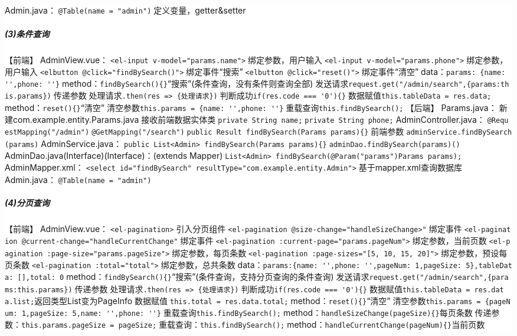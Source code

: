 Admin.java：
`@Table(name = "admin")`
定义变量，getter&setter
##### (3)条件查询
【前端】
AdminView.vue：
`<el-input v-model="params.name">` 绑定参数，用户输入
`<el-input v-model="params.phone">` 绑定参数，用户输入
`<elbutton @click="findBySearch()">` 绑定事件“搜索”
`<elbutton @click="reset()">` 绑定事件“清空”
data：`params: {name: '',phone: ''}`
method：`findBySearch(){}`“搜索”(条件查询，没有条件则查询全部)
发送请求`request.get("/admin/search",{params:this.params})` 传递参数
处理请求`.then(res => {处理请求})`
判断成功`if(res.code === '0'){}`
数据赋值`this.tableData = res.data;`
method：`reset(){}`“清空”
清空参数`this.params = {name: '',phone: ''}`
重载查询`this.findBySearch();`
【后端】
Params.java：
新建com.example.entity.Params.java 接收前端数据实体类
`private String name;`
`private String phone;`
AdminController.java：
`@RequestMapping("/admin")`
`@GetMapping("/search")`
`public Result findBySearch(Params params){}` 前端参数
`adminService.findBySearch(params)`
AdminService.java：
`public List<Admin> findBySearch(Params params){}`
`adminDao.findBySearch(params)()`
AdminDao.java(Interface)(Interface)：(extends Mapper<Admin>)
`List<Admin> findBySearch(@Param("params")Params params);`
AdminMapper.xml：
`<select id="findBySearch" resultType="com.example.entity.Admin">`
基于mapper.xml查询数据库
Admin.java：
`@Table(name = "admin")`
##### (4)分页查询
【前端】
AdminView.vue：
`<el-pagination>` 引入分页组件
`<el-pagination @size-change="handleSizeChange>"` 绑定事件
`<el-pagination @current-change="handleCurrentChange"` 绑定事件
`<el-pagination :current-page="params.pageNum">` 绑定参数，当前页数
`<el-pagination :page-size="params.pageSize">` 绑定参数，每页条数
`<el-pagination :page-sizes="[5, 10, 15, 20]">` 绑定参数，预设每页条数
`<el-pagination :total="total">` 绑定参数，总共条数
data：`params:{name: '',phone: '',pageNum: 1,pageSize: 5},tableData: [],total: 0`
method：`findBySearch(){}`“搜索”(条件查询，支持分页查询的条件查询)
发送请求`request.get("/admin/search",{params:this.params})` 传递参数
处理请求`.then(res => {处理请求})`
判断成功`if(res.code === '0'){}`
数据赋值`this.tableData = res.data.list;`返回类型List<Admin>变为PageInfo<Admin>
数据赋值 `this.total = res.data.total;`
method：`reset(){}`“清空”
清空参数`this.params = {pageNum: 1,pageSize: 5,name: '',phone: ''}`
重载查询`this.findBySearch();`
method：`handleSizeChange(pageSize){}`每页条数
传递参数：`this.params.pageSize = pageSize;`
重载查询：`this.findBySearch();`
method：`handleCurrentChange(pageNum){}`当前页数